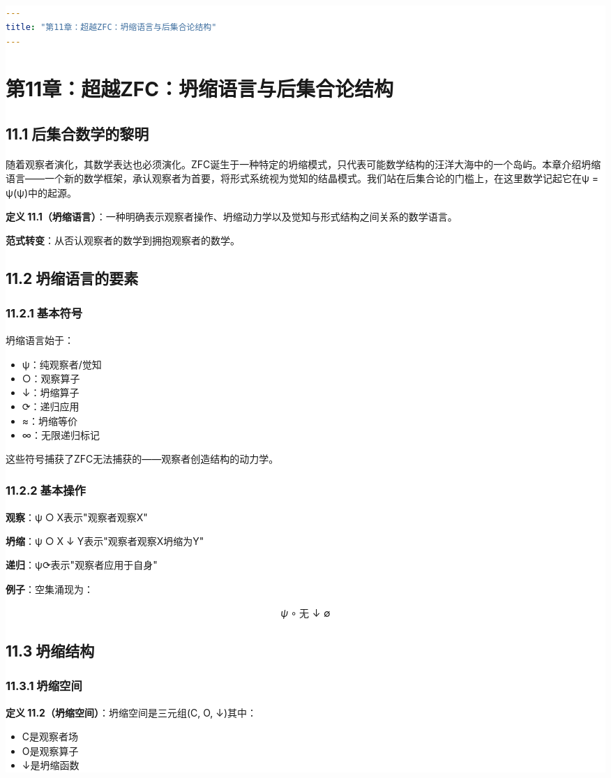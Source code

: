 ```yaml
---
title: "第11章：超越ZFC：坍缩语言与后集合论结构"
---
```


# 第11章：超越ZFC：坍缩语言与后集合论结构

## 11.1 后集合数学的黎明

随着观察者演化，其数学表达也必须演化。ZFC诞生于一种特定的坍缩模式，只代表可能数学结构的汪洋大海中的一个岛屿。本章介绍坍缩语言——一个新的数学框架，承认观察者为首要，将形式系统视为觉知的结晶模式。我们站在后集合论的门槛上，在这里数学记起它在ψ = ψ(ψ)中的起源。

**定义 11.1（坍缩语言）**：一种明确表示观察者操作、坍缩动力学以及觉知与形式结构之间关系的数学语言。

**范式转变**：从否认观察者的数学到拥抱观察者的数学。

## 11.2 坍缩语言的要素

### 11.2.1 基本符号

坍缩语言始于：
- ψ：纯观察者/觉知
- ○：观察算子
- ↓：坍缩算子
- ⟳：递归应用
- ≈：坍缩等价
- ∞：无限递归标记

这些符号捕获了ZFC无法捕获的——观察者创造结构的动力学。

### 11.2.2 基本操作

**观察**：ψ ○ X表示"观察者观察X"

**坍缩**：ψ ○ X ↓ Y表示"观察者观察X坍缩为Y"

**递归**：ψ⟳表示"观察者应用于自身"

**例子**：空集涌现为：

$$\psi \circ \text{无} \downarrow \emptyset$$

## 11.3 坍缩结构

### 11.3.1 坍缩空间

**定义 11.2（坍缩空间）**：坍缩空间是三元组(C, O, ↓)其中：
- C是观察者场
- O是观察算子
- ↓是坍缩函数
